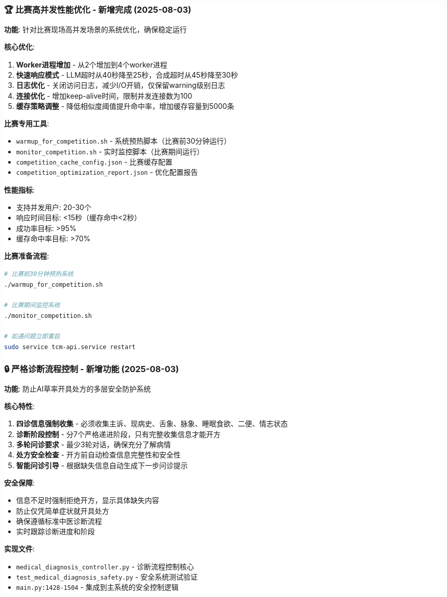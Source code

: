 ### 🏆 **比赛高并发性能优化** - 新增完成 (2025-08-03) 
**功能**: 针对比赛现场高并发场景的系统优化，确保稳定运行

**核心优化**:
1. **Worker进程增加** - 从2个增加到4个worker进程
2. **快速响应模式** - LLM超时从40秒降至25秒，合成超时从45秒降至30秒
3. **日志优化** - 关闭访问日志，减少I/O开销，仅保留warning级别日志
4. **连接优化** - 增加keep-alive时间，限制并发连接数为100
5. **缓存策略调整** - 降低相似度阈值提升命中率，增加缓存容量到5000条

**比赛专用工具**:
- `warmup_for_competition.sh` - 系统预热脚本（比赛前30分钟运行）
- `monitor_competition.sh` - 实时监控脚本（比赛期间运行）
- `competition_cache_config.json` - 比赛缓存配置
- `competition_optimization_report.json` - 优化配置报告

**性能指标**:
- 支持并发用户: 20-30个
- 响应时间目标: <15秒（缓存命中<2秒）
- 成功率目标: >95%
- 缓存命中率目标: >70%

**比赛准备流程**:
```bash
# 比赛前30分钟预热系统
./warmup_for_competition.sh

# 比赛期间监控系统
./monitor_competition.sh

# 如遇问题立即重启
sudo service tcm-api.service restart
```

### 🔒 **严格诊断流程控制** - 新增功能 (2025-08-03)
**功能**: 防止AI草率开具处方的多层安全防护系统

**核心特性**:
1. **四诊信息强制收集** - 必须收集主诉、现病史、舌象、脉象、睡眠食欲、二便、情志状态
2. **诊断阶段控制** - 分7个严格递进阶段，只有完整收集信息才能开方
3. **多轮问诊要求** - 最少3轮对话，确保充分了解病情
4. **处方安全检查** - 开方前自动检查信息完整性和安全性
5. **智能问诊引导** - 根据缺失信息自动生成下一步问诊提示

**安全保障**:
- 信息不足时强制拒绝开方，显示具体缺失内容
- 防止仅凭简单症状就开具处方
- 确保遵循标准中医诊断流程
- 实时跟踪诊断进度和阶段

**实现文件**:
- `medical_diagnosis_controller.py` - 诊断流程控制核心
- `test_medical_diagnosis_safety.py` - 安全系统测试验证
- `main.py:1428-1504` - 集成到主系统的安全控制逻辑
